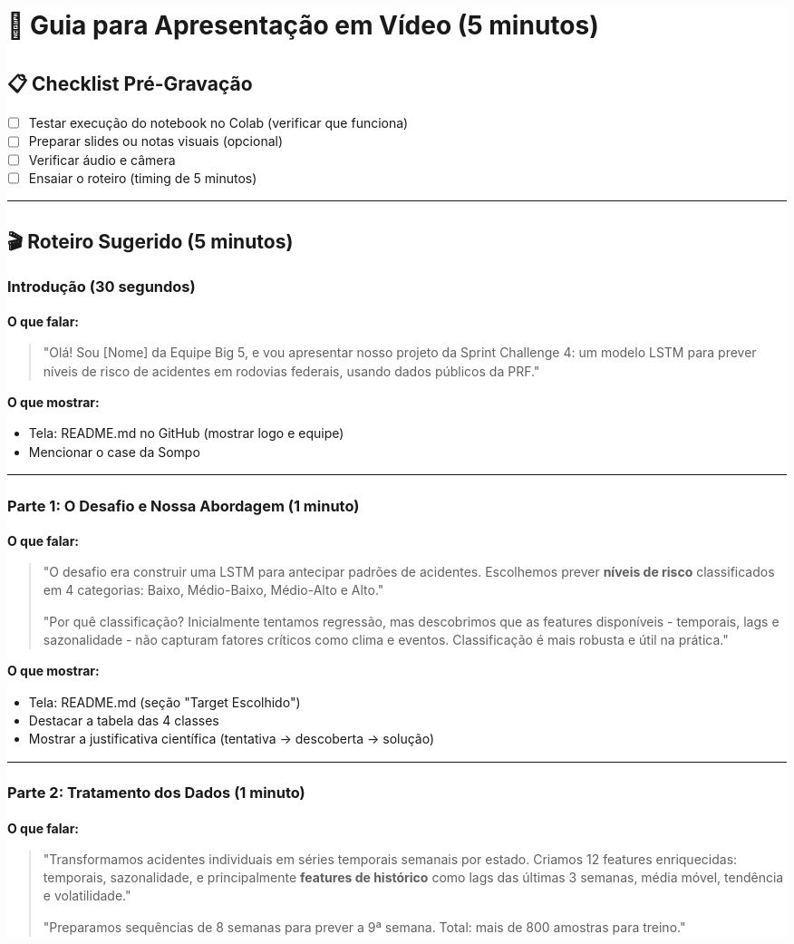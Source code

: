 # 🎥 Guia para Apresentação em Vídeo (5 minutos)

## 📋 Checklist Pré-Gravação

- [ ] Testar execução do notebook no Colab (verificar que funciona)
- [ ] Preparar slides ou notas visuais (opcional)
- [ ] Verificar áudio e câmera
- [ ] Ensaiar o roteiro (timing de 5 minutos)

---

## 🎬 Roteiro Sugerido (5 minutos)

### **Introdução (30 segundos)**

**O que falar:**
> "Olá! Sou [Nome] da Equipe Big 5, e vou apresentar nosso projeto da Sprint Challenge 4: um modelo LSTM para prever níveis de risco de acidentes em rodovias federais, usando dados públicos da PRF."

**O que mostrar:**
- Tela: README.md no GitHub (mostrar logo e equipe)
- Mencionar o case da Sompo

---

### **Parte 1: O Desafio e Nossa Abordagem (1 minuto)**

**O que falar:**
> "O desafio era construir uma LSTM para antecipar padrões de acidentes. Escolhemos prever **níveis de risco** classificados em 4 categorias: Baixo, Médio-Baixo, Médio-Alto e Alto."
>
> "Por quê classificação? Inicialmente tentamos regressão, mas descobrimos que as features disponíveis - temporais, lags e sazonalidade - não capturam fatores críticos como clima e eventos. Classificação é mais robusta e útil na prática."

**O que mostrar:**
- Tela: README.md (seção "Target Escolhido")
- Destacar a tabela das 4 classes
- Mostrar a justificativa científica (tentativa → descoberta → solução)

---

### **Parte 2: Tratamento dos Dados (1 minuto)**

**O que falar:**
> "Transformamos acidentes individuais em séries temporais semanais por estado. Criamos 12 features enriquecidas: temporais, sazonalidade, e principalmente **features de histórico** como lags das últimas 3 semanas, média móvel, tendência e volatilidade."
>
> "Preparamos sequências de 8 semanas para prever a 9ª semana. Total: mais de 800 amostras para treino."
